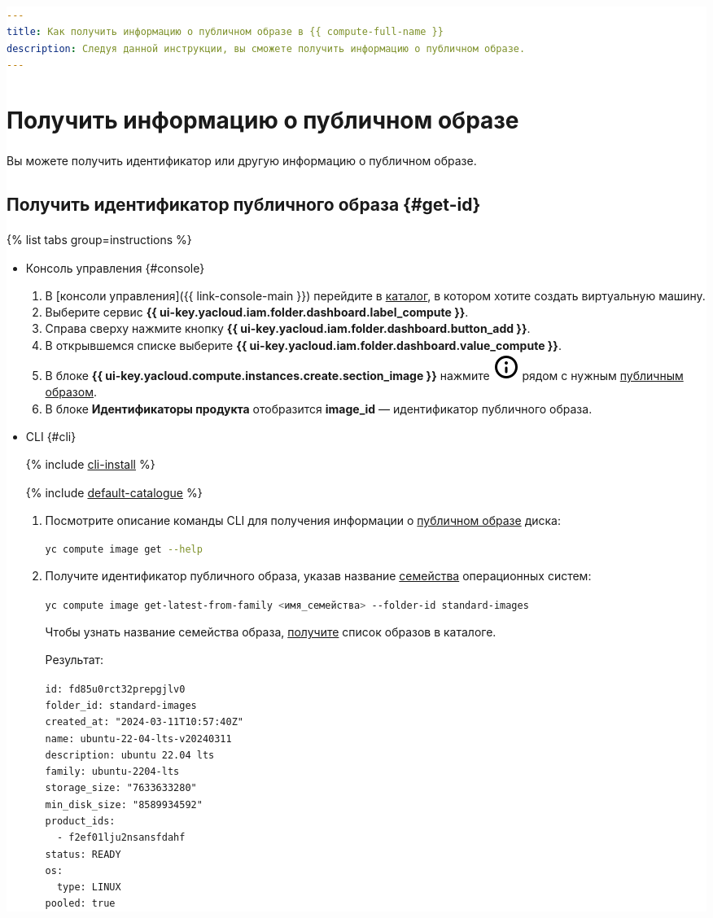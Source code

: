 ```yaml
---
title: Как получить информацию о публичном образе в {{ compute-full-name }}
description: Следуя данной инструкции, вы сможете получить информацию о публичном образе.
---
```


# Получить информацию о публичном образе

Вы можете получить идентификатор или другую информацию о публичном образе.

## Получить идентификатор публичного образа {#get-id}

{% list tabs group=instructions %}

- Консоль управления {#console}

  1. В [консоли управления]({{ link-console-main }}) перейдите в [каталог](../../../resource-manager/concepts/resources-hierarchy.md#folder), в котором хотите создать виртуальную машину.
  1. Выберите сервис **{{ ui-key.yacloud.iam.folder.dashboard.label_compute }}**.
  1. Справа сверху нажмите кнопку **{{ ui-key.yacloud.iam.folder.dashboard.button_add }}**.
  1. В открывшемся списке выберите **{{ ui-key.yacloud.iam.folder.dashboard.value_compute }}**.
  1. В блоке **{{ ui-key.yacloud.compute.instances.create.section_image }}** нажмите ![image](../../../_assets/console-icons/circle-info.svg) рядом с нужным [публичным образом](../../concepts/image.md#public).
  1. В блоке **Идентификаторы продукта** отобразится **image_id** — идентификатор публичного образа.

- CLI {#cli}

  {% include [cli-install](../../../_includes/cli-install.md) %}

  {% include [default-catalogue](../../../_includes/default-catalogue.md) %}

  1. Посмотрите описание команды CLI для получения информации о [публичном образе](../../concepts/image.md#public) диска:

      ```bash
      yc compute image get --help
      ```

  1. Получите идентификатор публичного образа, указав название [семейства](../../concepts/image.md#family) операционных систем:

      ```bash
      yc compute image get-latest-from-family <имя_семейства> --folder-id standard-images
      ```

      Чтобы узнать название семейства образа, [получите](#get-info) список образов в каталоге.

      Результат:

      ```text
      id: fd85u0rct32prepgjlv0
      folder_id: standard-images
      created_at: "2024-03-11T10:57:40Z"
      name: ubuntu-22-04-lts-v20240311
      description: ubuntu 22.04 lts
      family: ubuntu-2204-lts
      storage_size: "7633633280"
      min_disk_size: "8589934592"
      product_ids:
        - f2ef01lju2nsansfdahf
      status: READY
      os:
        type: LINUX
      pooled: true
      ```
